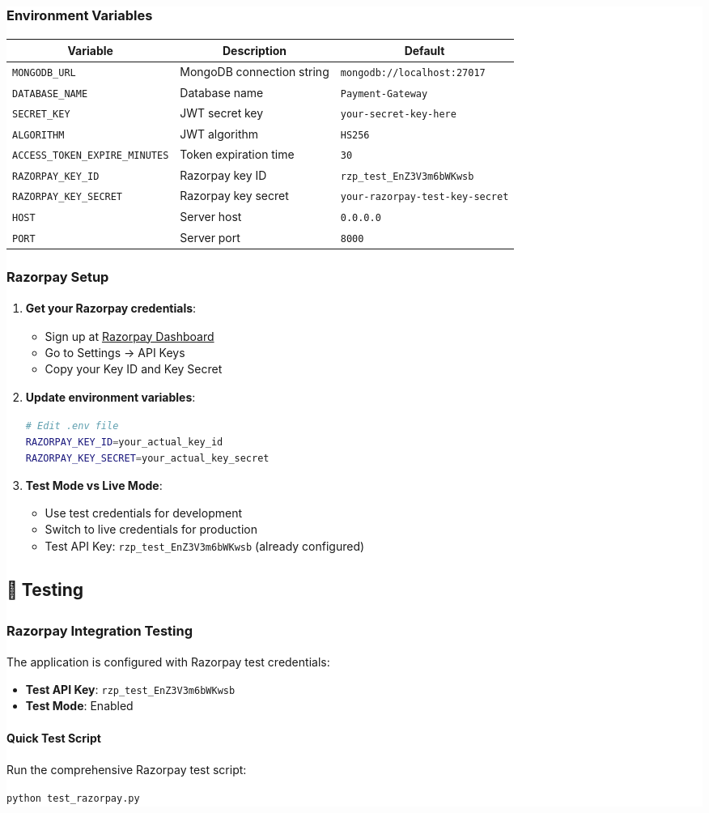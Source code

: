 ### Environment Variables

| Variable | Description | Default |
|----------|-------------|---------|
| `MONGODB_URL` | MongoDB connection string | `mongodb://localhost:27017` |
| `DATABASE_NAME` | Database name | `Payment-Gateway` |
| `SECRET_KEY` | JWT secret key | `your-secret-key-here` |
| `ALGORITHM` | JWT algorithm | `HS256` |
| `ACCESS_TOKEN_EXPIRE_MINUTES` | Token expiration time | `30` |
| `RAZORPAY_KEY_ID` | Razorpay key ID | `rzp_test_EnZ3V3m6bWKwsb` |
| `RAZORPAY_KEY_SECRET` | Razorpay key secret | `your-razorpay-test-key-secret` |
| `HOST` | Server host | `0.0.0.0` |
| `PORT` | Server port | `8000` |

### Razorpay Setup

1. **Get your Razorpay credentials**:
   - Sign up at [Razorpay Dashboard](https://dashboard.razorpay.com)
   - Go to Settings → API Keys
   - Copy your Key ID and Key Secret

2. **Update environment variables**:
   ```bash
   # Edit .env file
   RAZORPAY_KEY_ID=your_actual_key_id
   RAZORPAY_KEY_SECRET=your_actual_key_secret
   ```

3. **Test Mode vs Live Mode**:
   - Use test credentials for development
   - Switch to live credentials for production
   - Test API Key: `rzp_test_EnZ3V3m6bWKwsb` (already configured)

## 🧪 Testing

### Razorpay Integration Testing

The application is configured with Razorpay test credentials:
- **Test API Key**: `rzp_test_EnZ3V3m6bWKwsb`
- **Test Mode**: Enabled

#### Quick Test Script
Run the comprehensive Razorpay test script:
```bash
python test_razorpay.py
```
